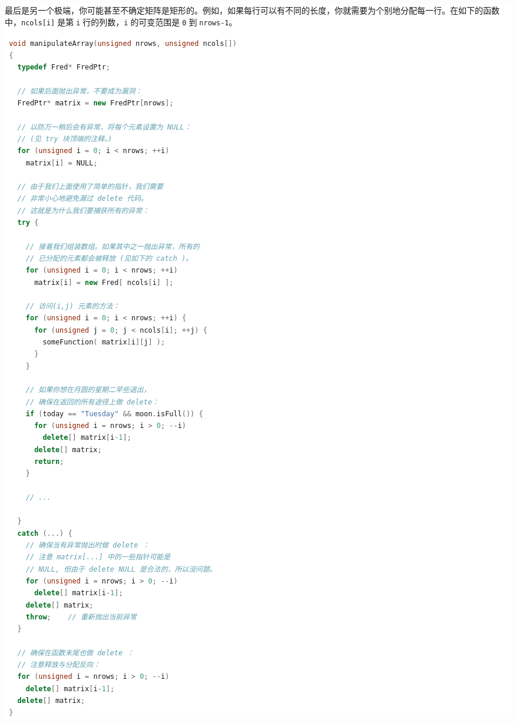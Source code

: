 
最后是另一个极端，你可能甚至不确定矩阵是矩形的。例如，如果每行可以有不同的长度，你就需要为个别地分配每一行。在如下的函数中，`ncols[i]` 是第 `i` 行的列数，`i` 的可变范围是 `0` 到 `nrows-1`。

```cpp
 void manipulateArray(unsigned nrows, unsigned ncols[])
 {
   typedef Fred* FredPtr;

   // 如果后面抛出异常，不要成为漏洞：
   FredPtr* matrix = new FredPtr[nrows];

   // 以防万一稍后会有异常，将每个元素设置为 NULL：
   // (见 try 块顶端的注释。)
   for (unsigned i = 0; i < nrows; ++i)
     matrix[i] = NULL;

   // 由于我们上面使用了简单的指针，我们需要
   // 非常小心地避免漏过 delete 代码。
   // 这就是为什么我们要捕获所有的异常：
   try {

     // 接着我们组装数组。如果其中之一抛出异常，所有的
     // 已分配的元素都会被释放 (见如下的 catch )。
     for (unsigned i = 0; i < nrows; ++i)
       matrix[i] = new Fred[ ncols[i] ];

     // 访问(i,j) 元素的方法：
     for (unsigned i = 0; i < nrows; ++i) {
       for (unsigned j = 0; j < ncols[i]; ++j) {
         someFunction( matrix[i][j] );
       }
     }

     // 如果你想在月圆的星期二早些退出，
     // 确保在返回的所有途径上做 delete：
     if (today == "Tuesday" && moon.isFull()) {
       for (unsigned i = nrows; i > 0; --i)
         delete[] matrix[i-1];
       delete[] matrix;
       return;
     }

     // ...

   }
   catch (...) {
     // 确保当有异常抛出时做 delete ：
     // 注意 matrix[...] 中的一些指针可能是
     // NULL, 但由于 delete NULL 是合法的，所以没问题。
     for (unsigned i = nrows; i > 0; --i)
       delete[] matrix[i-1];
     delete[] matrix;
     throw;    // 重新抛出当前异常
   }

   // 确保在函数末尾也做 delete ：
   // 注意释放与分配反向：
   for (unsigned i = nrows; i > 0; --i)
     delete[] matrix[i-1];
   delete[] matrix;
 } 
```
